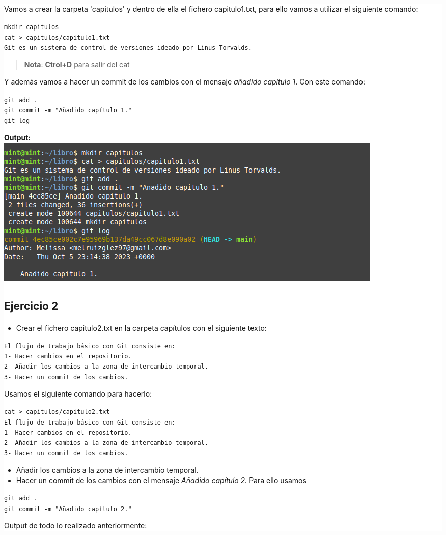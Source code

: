Vamos a crear la carpeta 'capítulos' y dentro de ella el fichero capitulo1.txt, para ello vamos a utilizar el siguiente comando: 
```
mkdir capitulos
cat > capitulos/capitulo1.txt
Git es un sistema de control de versiones ideado por Linus Torvalds.
```
>__Nota__: __Ctrol+D__ para salir del cat   

  
 

 Y además vamos a hacer un commit de los cambios con el mensaje *añadido capítulo 1*. Con este comando: 
 ```
 git add .
 git commit -m "Añadido capítulo 1."
 git log
 ```
  __Output:__  
 <img src = "Capturas/output3.png">   

 ## Ejercicio 2
 - Crear el fichero capitulo2.txt en la carpeta capítulos con el siguiente texto:
 ```
El flujo de trabajo básico con Git consiste en: 
1- Hacer cambios en el repositorio. 
2- Añadir los cambios a la zona de intercambio temporal. 
3- Hacer un commit de los cambios.
 ```
 Usamos el siguiente comando para hacerlo:
 ```
 cat > capitulos/capitulo2.txt
 El flujo de trabajo básico con Git consiste en:
 1- Hacer cambios en el repositorio.
 2- Añadir los cambios a la zona de intercambio temporal.
 3- Hacer un commit de los cambios.
 ```
 - Añadir los cambios a la zona de intercambio temporal. 
 - Hacer un commit de los cambios con el mensaje *Añadido capítulo 2.*
 Para ello usamos 
 ```
 git add .
git commit -m "Añadido capítulo 2."
 ```
 Output de todo lo realizado anteriormente:   